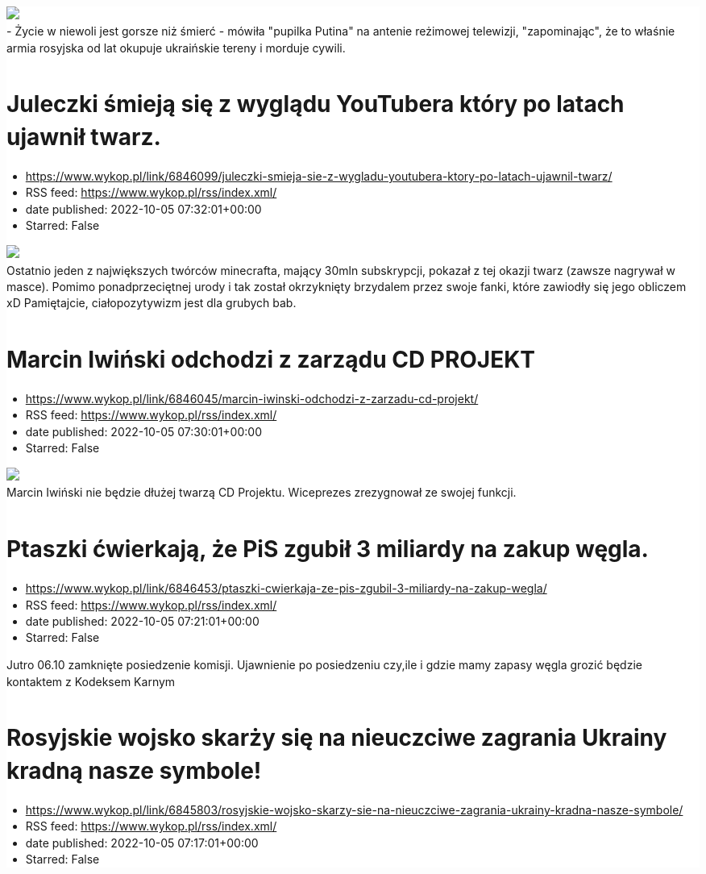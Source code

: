 <img src="https://www.wykop.pl/cdn/c3397993/link_16649493103NVO1696lDBcDVrUeroQ93,w104h74.jpg" /><br />
		 - Życie w niewoli jest gorsze niż śmierć - mówiła &quot;pupilka Putina&quot; na antenie reżimowej telewizji, &quot;zapominając&quot;, że to właśnie armia rosyjska od lat okupuje ukraińskie tereny i morduje cywili.

# Juleczki śmieją się z wyglądu YouTubera który po latach ujawnił twarz.
 - https://www.wykop.pl/link/6846099/juleczki-smieja-sie-z-wygladu-youtubera-ktory-po-latach-ujawnil-twarz/
 - RSS feed: https://www.wykop.pl/rss/index.xml/
 - date published: 2022-10-05 07:32:01+00:00
 - Starred: False

<img src="https://www.wykop.pl/cdn/c3397993/link_1664906435wNQRsYYewSM9D3mQY95LCu,w104h74.jpg" /><br />
		 Ostatnio jeden z największych twórców minecrafta, mający 30mln subskrypcji, pokazał z tej okazji twarz (zawsze nagrywał w masce). Pomimo ponadprzeciętnej urody i tak został okrzyknięty brzydalem przez swoje fanki, które zawiodły się jego obliczem xD Pamiętajcie, ciałopozytywizm jest dla grubych bab.

# Marcin Iwiński odchodzi z zarządu CD PROJEKT
 - https://www.wykop.pl/link/6846045/marcin-iwinski-odchodzi-z-zarzadu-cd-projekt/
 - RSS feed: https://www.wykop.pl/rss/index.xml/
 - date published: 2022-10-05 07:30:01+00:00
 - Starred: False

<img src="https://www.wykop.pl/cdn/c3397993/link_1664899931HjVkpGEVDy3TLsNFpj01SG,w104h74.jpg" /><br />
		 Marcin Iwiński nie będzie dłużej twarzą CD Projektu. Wiceprezes zrezygnował ze swojej funkcji.

# Ptaszki ćwierkają, że PiS zgubił 3 miliardy na zakup węgla.
 - https://www.wykop.pl/link/6846453/ptaszki-cwierkaja-ze-pis-zgubil-3-miliardy-na-zakup-wegla/
 - RSS feed: https://www.wykop.pl/rss/index.xml/
 - date published: 2022-10-05 07:21:01+00:00
 - Starred: False

Jutro 06.10 zamknięte posiedzenie komisji.
Ujawnienie po posiedzeniu czy,ile i gdzie mamy zapasy węgla grozić będzie kontaktem z Kodeksem Karnym

# Rosyjskie wojsko skarży się na nieuczciwe zagrania Ukrainy kradną nasze symbole!
 - https://www.wykop.pl/link/6845803/rosyjskie-wojsko-skarzy-sie-na-nieuczciwe-zagrania-ukrainy-kradna-nasze-symbole/
 - RSS feed: https://www.wykop.pl/rss/index.xml/
 - date published: 2022-10-05 07:17:01+00:00
 - Starred: False
